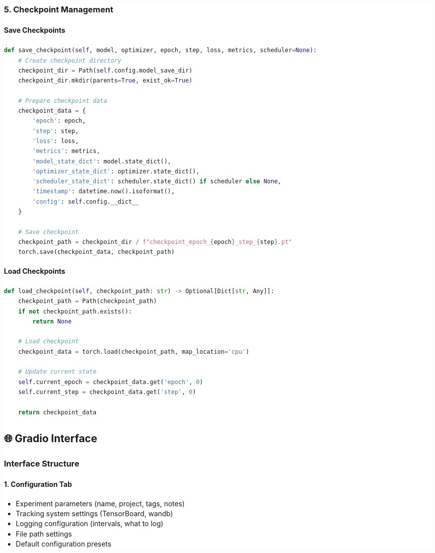 ### 5. **Checkpoint Management**

#### Save Checkpoints
```python
def save_checkpoint(self, model, optimizer, epoch, step, loss, metrics, scheduler=None):
    # Create checkpoint directory
    checkpoint_dir = Path(self.config.model_save_dir)
    checkpoint_dir.mkdir(parents=True, exist_ok=True)
    
    # Prepare checkpoint data
    checkpoint_data = {
        'epoch': epoch,
        'step': step,
        'loss': loss,
        'metrics': metrics,
        'model_state_dict': model.state_dict(),
        'optimizer_state_dict': optimizer.state_dict(),
        'scheduler_state_dict': scheduler.state_dict() if scheduler else None,
        'timestamp': datetime.now().isoformat(),
        'config': self.config.__dict__
    }
    
    # Save checkpoint
    checkpoint_path = checkpoint_dir / f"checkpoint_epoch_{epoch}_step_{step}.pt"
    torch.save(checkpoint_data, checkpoint_path)
```

#### Load Checkpoints
```python
def load_checkpoint(self, checkpoint_path: str) -> Optional[Dict[str, Any]]:
    checkpoint_path = Path(checkpoint_path)
    if not checkpoint_path.exists():
        return None
    
    # Load checkpoint
    checkpoint_data = torch.load(checkpoint_path, map_location='cpu')
    
    # Update current state
    self.current_epoch = checkpoint_data.get('epoch', 0)
    self.current_step = checkpoint_data.get('step', 0)
    
    return checkpoint_data
```

## 🌐 Gradio Interface

### Interface Structure

#### 1. **Configuration Tab**
- Experiment parameters (name, project, tags, notes)
- Tracking system settings (TensorBoard, wandb)
- Logging configuration (intervals, what to log)
- File path settings
- Default configuration presets
